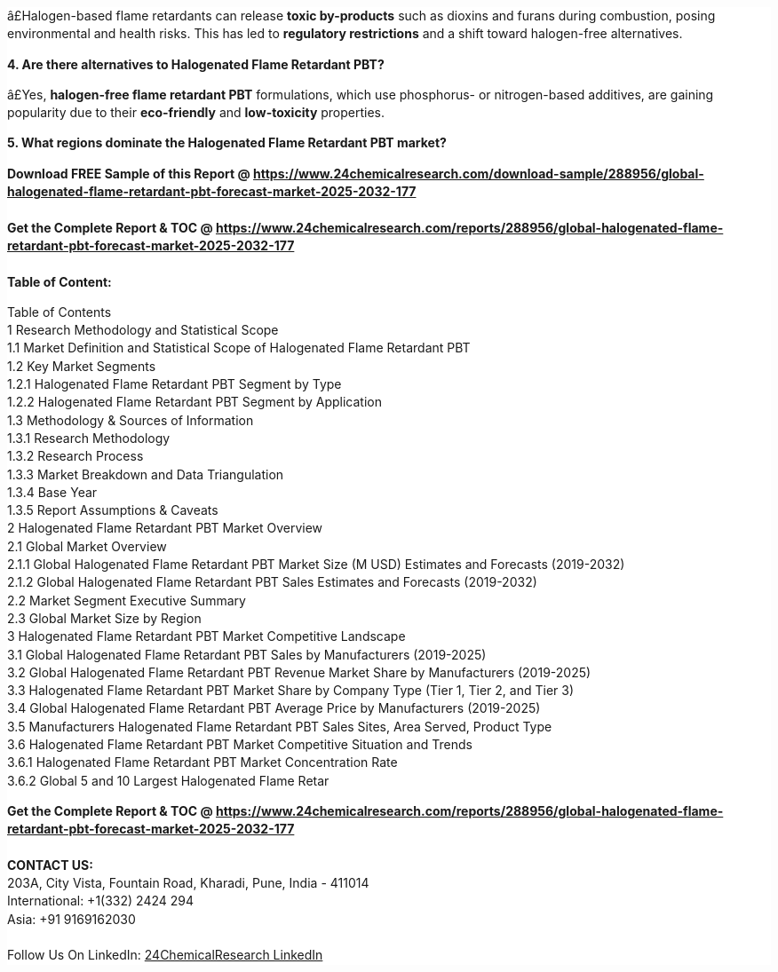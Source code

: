 </p><p>â£Halogen-based flame retardants can release <strong>toxic by-products</strong> such as dioxins and furans during combustion, posing environmental and health risks. This has led to <strong>regulatory restrictions</strong> and a shift toward halogen-free alternatives.</p><p>
<strong>4. Are there alternatives to Halogenated Flame Retardant PBT?</strong></p><p>
</p><p>â£Yes, <strong>halogen-free flame retardant PBT</strong> formulations, which use phosphorus- or nitrogen-based additives, are gaining popularity due to their <strong>eco-friendly</strong> and <strong>low-toxicity</strong> properties.</p><p>
<strong>5. What regions dominate the Halogenated Flame Retardant PBT market?</strong></p><p>
</p><div><b>Download FREE Sample of this Report @ 
            <a href="https://www.24chemicalresearch.com/download-sample/288956/global-halogenated-flame-retardant-pbt-forecast-market-2025-2032-177">
            https://www.24chemicalresearch.com/download-sample/288956/global-halogenated-flame-retardant-pbt-forecast-market-2025-2032-177</a></b></div><br><div><b>Get the Complete Report & TOC @ 
            <a href="https://www.24chemicalresearch.com/reports/288956/global-halogenated-flame-retardant-pbt-forecast-market-2025-2032-177">
            https://www.24chemicalresearch.com/reports/288956/global-halogenated-flame-retardant-pbt-forecast-market-2025-2032-177</a></b></div><br>
            <b>Table of Content:</b><p>Table of Contents<br />
1 Research Methodology and Statistical Scope<br />
1.1 Market Definition and Statistical Scope of Halogenated Flame Retardant PBT<br />
1.2 Key Market Segments<br />
1.2.1 Halogenated Flame Retardant PBT Segment by Type<br />
1.2.2 Halogenated Flame Retardant PBT Segment by Application<br />
1.3 Methodology & Sources of Information<br />
1.3.1 Research Methodology<br />
1.3.2 Research Process<br />
1.3.3 Market Breakdown and Data Triangulation<br />
1.3.4 Base Year<br />
1.3.5 Report Assumptions & Caveats<br />
2 Halogenated Flame Retardant PBT Market Overview<br />
2.1 Global Market Overview<br />
2.1.1 Global Halogenated Flame Retardant PBT Market Size (M USD) Estimates and Forecasts (2019-2032)<br />
2.1.2 Global Halogenated Flame Retardant PBT Sales Estimates and Forecasts (2019-2032)<br />
2.2 Market Segment Executive Summary<br />
2.3 Global Market Size by Region<br />
3 Halogenated Flame Retardant PBT Market Competitive Landscape<br />
3.1 Global Halogenated Flame Retardant PBT Sales by Manufacturers (2019-2025)<br />
3.2 Global Halogenated Flame Retardant PBT Revenue Market Share by Manufacturers (2019-2025)<br />
3.3 Halogenated Flame Retardant PBT Market Share by Company Type (Tier 1, Tier 2, and Tier 3)<br />
3.4 Global Halogenated Flame Retardant PBT Average Price by Manufacturers (2019-2025)<br />
3.5 Manufacturers Halogenated Flame Retardant PBT Sales Sites, Area Served, Product Type<br />
3.6 Halogenated Flame Retardant PBT Market Competitive Situation and Trends<br />
3.6.1 Halogenated Flame Retardant PBT Market Concentration Rate<br />
3.6.2 Global 5 and 10 Largest Halogenated Flame Retar</p><div><b>Get the Complete Report & TOC @ 
            <a href="https://www.24chemicalresearch.com/reports/288956/global-halogenated-flame-retardant-pbt-forecast-market-2025-2032-177">
            https://www.24chemicalresearch.com/reports/288956/global-halogenated-flame-retardant-pbt-forecast-market-2025-2032-177</a></b></div><br><b>CONTACT US:</b><br>
            203A, City Vista, Fountain Road, Kharadi, Pune, India - 411014<br>
            International: +1(332) 2424 294<br>
            Asia: +91 9169162030 <br><br>
            Follow Us On LinkedIn: <a href="https://www.linkedin.com/company/24chemicalresearch/">24ChemicalResearch LinkedIn</a>
